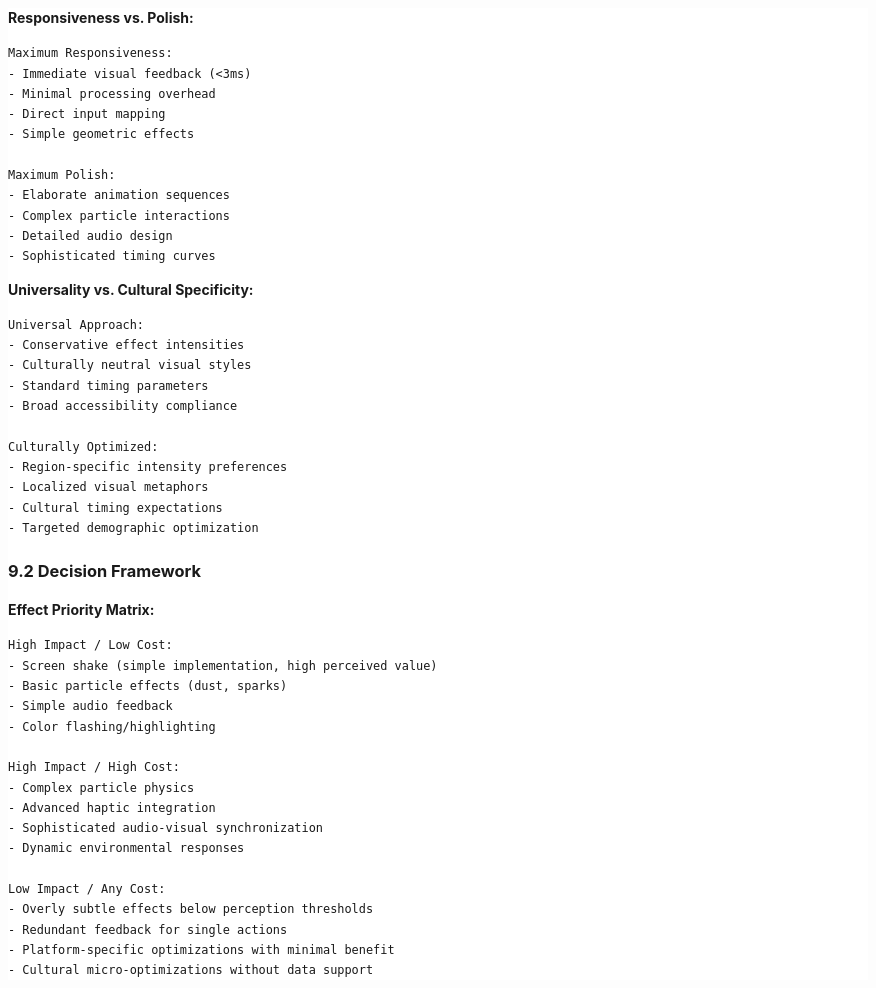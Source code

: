 **Responsiveness vs. Polish:**
```
Maximum Responsiveness:
- Immediate visual feedback (<3ms)
- Minimal processing overhead
- Direct input mapping
- Simple geometric effects

Maximum Polish:
- Elaborate animation sequences
- Complex particle interactions
- Detailed audio design
- Sophisticated timing curves
```

**Universality vs. Cultural Specificity:**
```
Universal Approach:
- Conservative effect intensities
- Culturally neutral visual styles
- Standard timing parameters
- Broad accessibility compliance

Culturally Optimized:
- Region-specific intensity preferences
- Localized visual metaphors
- Cultural timing expectations
- Targeted demographic optimization
```

### 9.2 Decision Framework

**Effect Priority Matrix:**
```
High Impact / Low Cost:
- Screen shake (simple implementation, high perceived value)
- Basic particle effects (dust, sparks)
- Simple audio feedback
- Color flashing/highlighting

High Impact / High Cost:
- Complex particle physics
- Advanced haptic integration
- Sophisticated audio-visual synchronization
- Dynamic environmental responses

Low Impact / Any Cost:
- Overly subtle effects below perception thresholds
- Redundant feedback for single actions
- Platform-specific optimizations with minimal benefit
- Cultural micro-optimizations without data support
```

